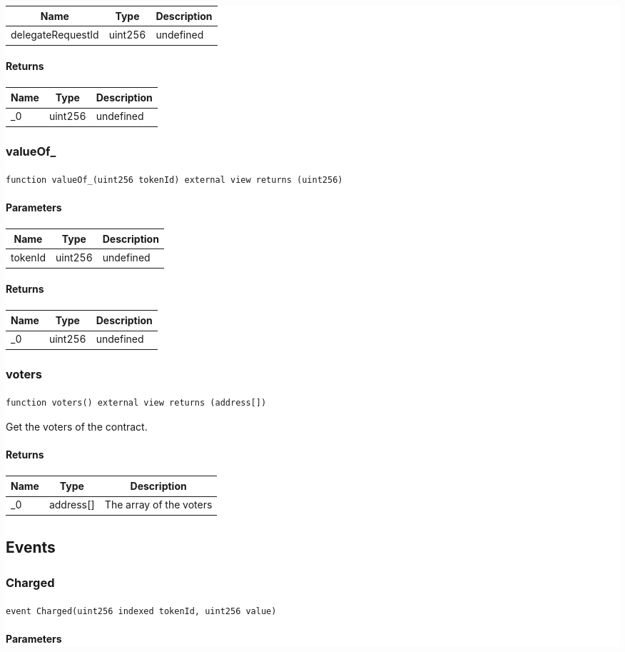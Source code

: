 | Name              | Type    | Description |
| ----------------- | ------- | ----------- |
| delegateRequestId | uint256 | undefined   |

#### Returns

| Name | Type    | Description |
| ---- | ------- | ----------- |
| \_0  | uint256 | undefined   |

### valueOf\_

```solidity
function valueOf_(uint256 tokenId) external view returns (uint256)
```

#### Parameters

| Name    | Type    | Description |
| ------- | ------- | ----------- |
| tokenId | uint256 | undefined   |

#### Returns

| Name | Type    | Description |
| ---- | ------- | ----------- |
| \_0  | uint256 | undefined   |

### voters

```solidity
function voters() external view returns (address[])
```

Get the voters of the contract.

#### Returns

| Name | Type      | Description             |
| ---- | --------- | ----------------------- |
| \_0  | address[] | The array of the voters |

## Events

### Charged

```solidity
event Charged(uint256 indexed tokenId, uint256 value)
```

#### Parameters
